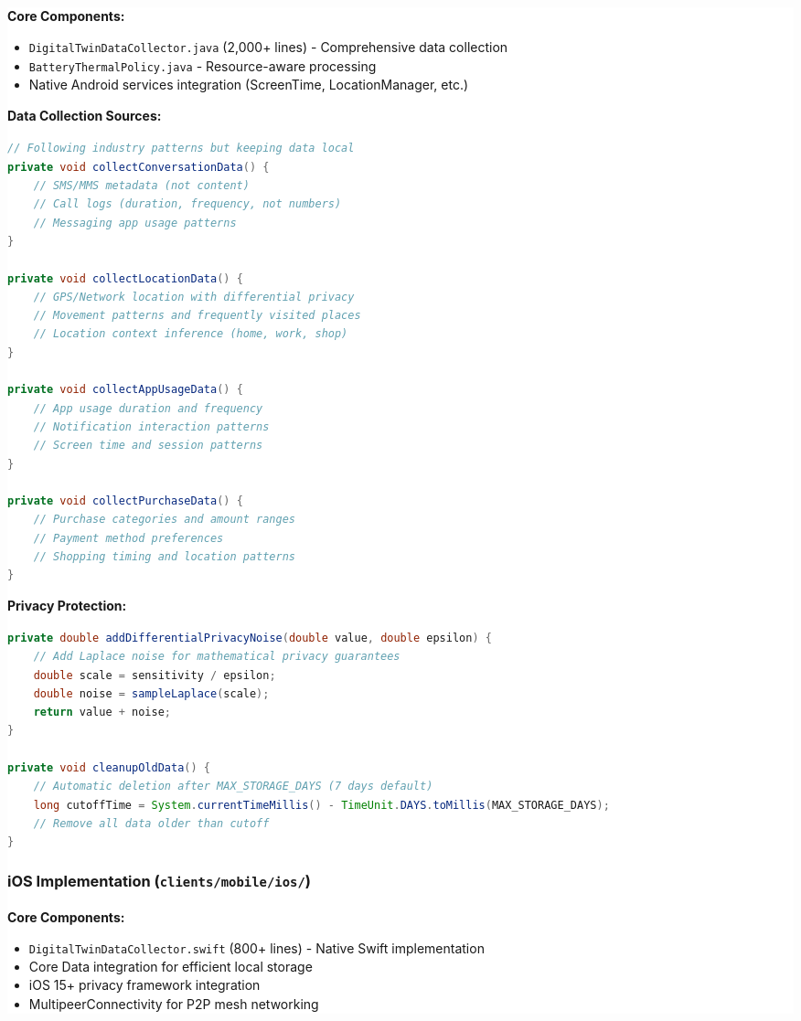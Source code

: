**Core Components:**
- `DigitalTwinDataCollector.java` (2,000+ lines) - Comprehensive data collection
- `BatteryThermalPolicy.java` - Resource-aware processing
- Native Android services integration (ScreenTime, LocationManager, etc.)

**Data Collection Sources:**
```java
// Following industry patterns but keeping data local
private void collectConversationData() {
    // SMS/MMS metadata (not content)
    // Call logs (duration, frequency, not numbers)
    // Messaging app usage patterns
}

private void collectLocationData() {
    // GPS/Network location with differential privacy
    // Movement patterns and frequently visited places
    // Location context inference (home, work, shop)
}

private void collectAppUsageData() {
    // App usage duration and frequency
    // Notification interaction patterns
    // Screen time and session patterns
}

private void collectPurchaseData() {
    // Purchase categories and amount ranges
    // Payment method preferences
    // Shopping timing and location patterns
}
```

**Privacy Protection:**
```java
private double addDifferentialPrivacyNoise(double value, double epsilon) {
    // Add Laplace noise for mathematical privacy guarantees
    double scale = sensitivity / epsilon;
    double noise = sampleLaplace(scale);
    return value + noise;
}

private void cleanupOldData() {
    // Automatic deletion after MAX_STORAGE_DAYS (7 days default)
    long cutoffTime = System.currentTimeMillis() - TimeUnit.DAYS.toMillis(MAX_STORAGE_DAYS);
    // Remove all data older than cutoff
}
```

### iOS Implementation (`clients/mobile/ios/`)

**Core Components:**
- `DigitalTwinDataCollector.swift` (800+ lines) - Native Swift implementation
- Core Data integration for efficient local storage
- iOS 15+ privacy framework integration
- MultipeerConnectivity for P2P mesh networking
